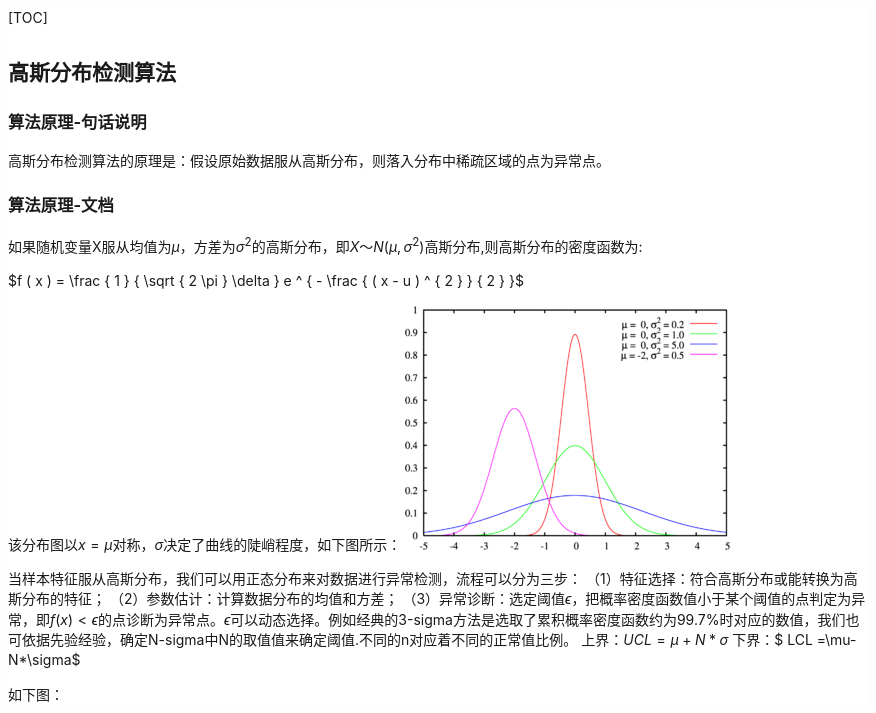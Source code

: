 [TOC]

## 高斯分布检测算法

###  算法原理-句话说明

高斯分布检测算法的原理是：假设原始数据服从高斯分布，则落入分布中稀疏区域的点为异常点。

###  算法原理-文档

如果随机变量X服从均值为$\mu$，方差为$\sigma^2$的高斯分布，即$X～N(\mu,\sigma^2)$高斯分布,则高斯分布的密度函数为:

$f ( x ) = \frac { 1 } { \sqrt { 2 \pi } \delta } e ^ { - \frac { ( x - u ) ^ { 2 } } { 2 } }$

该分布图以$x=\mu$对称，$\sigma$决定了曲线的陡峭程度，如下图所示：
![img](../_image/高斯分布原理.png)



当样本特征服从高斯分布，我们可以用正态分布来对数据进行异常检测，流程可以分为三步：
（1）特征选择：符合高斯分布或能转换为高斯分布的特征；
（2）参数估计：计算数据分布的均值和方差；
（3）异常诊断：选定阈值$\epsilon$，把概率密度函数值小于某个阈值的点判定为异常，即$f(x)<\epsilon$的点诊断为异常点。$\epsilon$可以动态选择。例如经典的3-sigma方法是选取了累积概率密度函数约为99.7%时对应的数值，我们也可依据先验经验，确定N-sigma中N的取值值来确定阈值.不同的n对应着不同的正常值比例。
上界：$ UCL =\mu+N*\sigma$
下界：$ LCL =\mu-N*\sigma$

如下图：
